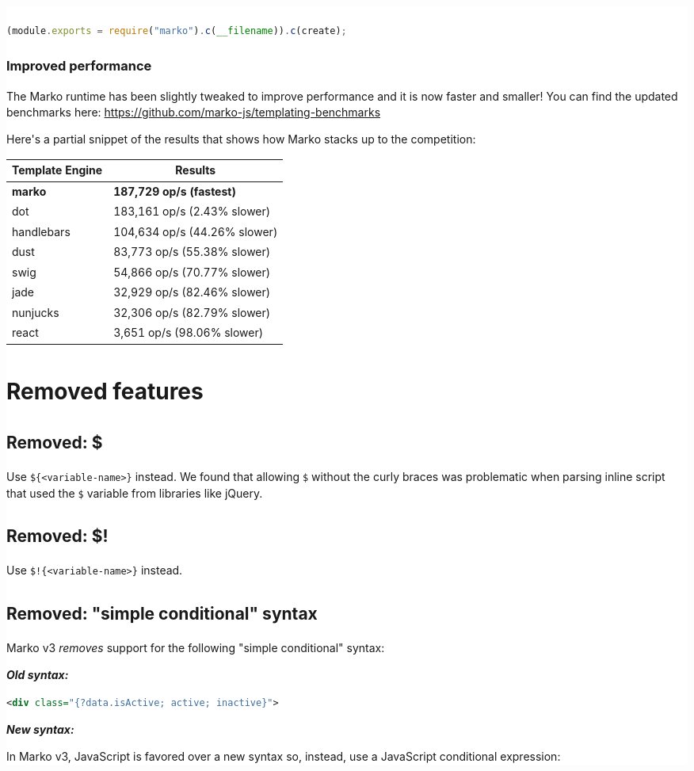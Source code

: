 ```javascript

(module.exports = require("marko").c(__filename)).c(create);
```

### Improved performance

The Marko runtime has been slightly tweaked to improve performance and it is now faster and smaller! You can find the updated benchmarks here: https://github.com/marko-js/templating-benchmarks

Here's a partial snippet of the results that shows how Marko stacks up to the competition:

| Template Engine | Results                      |
|-----------------|------------------------------|
| __marko__       | __187,729 op/s (fastest)__   |
| dot             | 183,161 op/s (2.43% slower)  |
| handlebars      | 104,634 op/s (44.26% slower) |
| dust            | 83,773 op/s (55.38% slower)  |
| swig            | 54,866 op/s (70.77% slower)  |
| jade            | 32,929 op/s (82.46% slower)  |
| nunjucks        | 32,306 op/s (82.79% slower)  |
| react           | 3,651 op/s (98.06% slower)   |

# Removed features

## Removed: $<variable-name>

Use `${<variable-name>}` instead. We found that allowing `$` without the curly braces was problematic when parsing inline script that used the `$` variable from libraries like jQuery.

## Removed: $!<variable-name>

Use `$!{<variable-name>}` instead.

## Removed: "simple conditional" syntax

Marko v3 _removes_ support for the following "simple conditional" syntax:

___Old syntax:___

```xml
<div class="{?data.isActive; active; inactive}">
```

___New syntax:___

In Marko v3, JavaScript is favored over a new syntax so, instead, use a JavaScript conditional expression:
